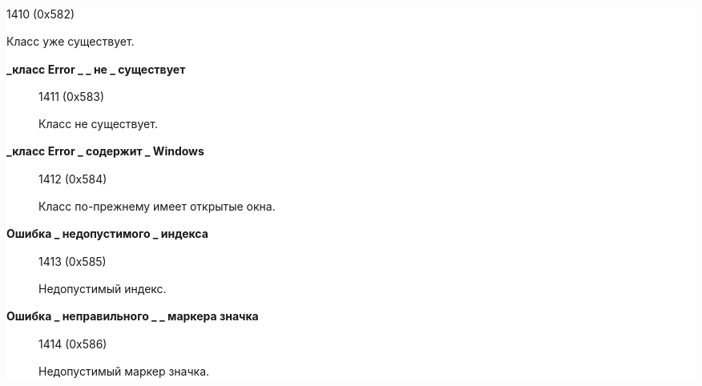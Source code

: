 1410 (0x582)
</dt> <dt>



Класс уже существует.


</dt> </dl> </dd> <dt>

<span id="ERROR_CLASS_DOES_NOT_EXIST"></span><span id="error_class_does_not_exist"></span>**\_класс Error \_ \_ не \_ существует**
</dt> <dd> <dl> <dt>

1411 (0x583)
</dt> <dt>



Класс не существует.


</dt> </dl> </dd> <dt>

<span id="ERROR_CLASS_HAS_WINDOWS"></span><span id="error_class_has_windows"></span>**\_класс Error \_ содержит \_ Windows**
</dt> <dd> <dl> <dt>

1412 (0x584)
</dt> <dt>



Класс по-прежнему имеет открытые окна.


</dt> </dl> </dd> <dt>

<span id="ERROR_INVALID_INDEX"></span><span id="error_invalid_index"></span>**Ошибка \_ недопустимого \_ индекса**
</dt> <dd> <dl> <dt>

1413 (0x585)
</dt> <dt>



Недопустимый индекс.


</dt> </dl> </dd> <dt>

<span id="ERROR_INVALID_ICON_HANDLE"></span><span id="error_invalid_icon_handle"></span>**Ошибка \_ неправильного \_ \_ маркера значка**
</dt> <dd> <dl> <dt>

1414 (0x586)
</dt> <dt>



Недопустимый маркер значка.


</dt> </dl> </dd> <dt>
